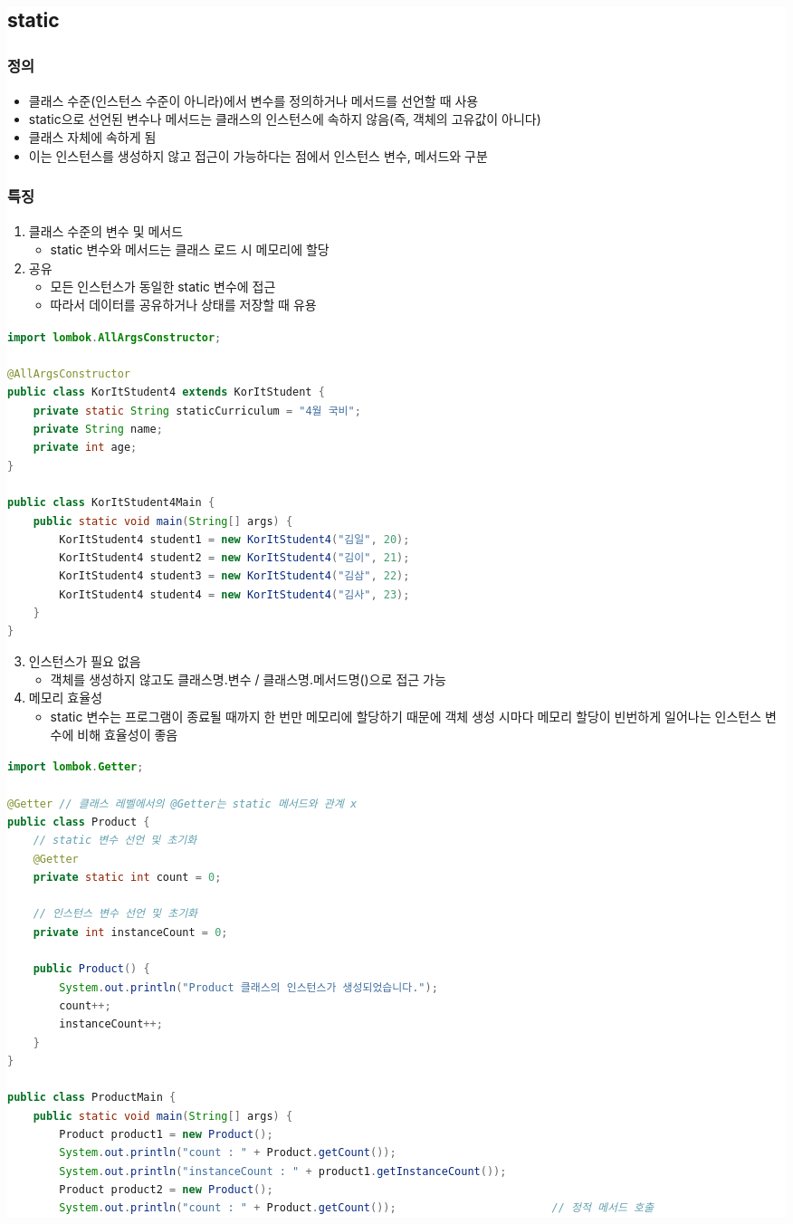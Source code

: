 ## static
### 정의
- 클래스 수준(인스턴스 수준이 아니라)에서 변수를 정의하거나 메서드를 선언할 때 사용
- static으로 선언된 변수나 메서드는 클래스의 인스턴스에 속하지 않음(즉, 객체의 고유값이 아니다)
- 클래스 자체에 속하게 됨
- 이는 인스턴스를 생성하지 않고 접근이 가능하다는 점에서 인스턴스 변수, 메서드와 구분

### 특징
1. 클래스 수준의 변수 및 메서드 
   - static 변수와 메서드는 클래스 로드 시 메모리에 할당
2. 공유
   - 모든 인스턴스가 동일한 static 변수에 접근 
   - 따라서 데이터를 공유하거나 상태를 저장할 때 유용

```java
import lombok.AllArgsConstructor;

@AllArgsConstructor
public class KorItStudent4 extends KorItStudent {
    private static String staticCurriculum = "4월 국비";
    private String name;
    private int age;
}

public class KorItStudent4Main {
    public static void main(String[] args) {
        KorItStudent4 student1 = new KorItStudent4("김일", 20);
        KorItStudent4 student2 = new KorItStudent4("김이", 21);
        KorItStudent4 student3 = new KorItStudent4("김삼", 22);
        KorItStudent4 student4 = new KorItStudent4("김사", 23);
    }
}
```
3. 인스턴스가 필요 없음 
   - 객체를 생성하지 않고도 클래스명.변수 / 클래스명.메서드명()으로 접근 가능
4. 메모리 효율성 
   - static 변수는 프로그램이 종료될 때까지 한 번만 메모리에 할당하기 때문에 객체 생성 시마다 메모리 할당이 빈번하게 일어나는 인스턴스 변수에 비해 효율성이 좋음
```java
import lombok.Getter;

@Getter // 클래스 레벨에서의 @Getter는 static 메서드와 관계 x
public class Product {
    // static 변수 선언 및 초기화
    @Getter
    private static int count = 0;

    // 인스턴스 변수 선언 및 초기화
    private int instanceCount = 0;

    public Product() {
        System.out.println("Product 클래스의 인스턴스가 생성되었습니다.");
        count++;
        instanceCount++;
    }
}

public class ProductMain {
    public static void main(String[] args) {
        Product product1 = new Product();
        System.out.println("count : " + Product.getCount());
        System.out.println("instanceCount : " + product1.getInstanceCount());
        Product product2 = new Product();
        System.out.println("count : " + Product.getCount());                        // 정적 메서드 호출
```